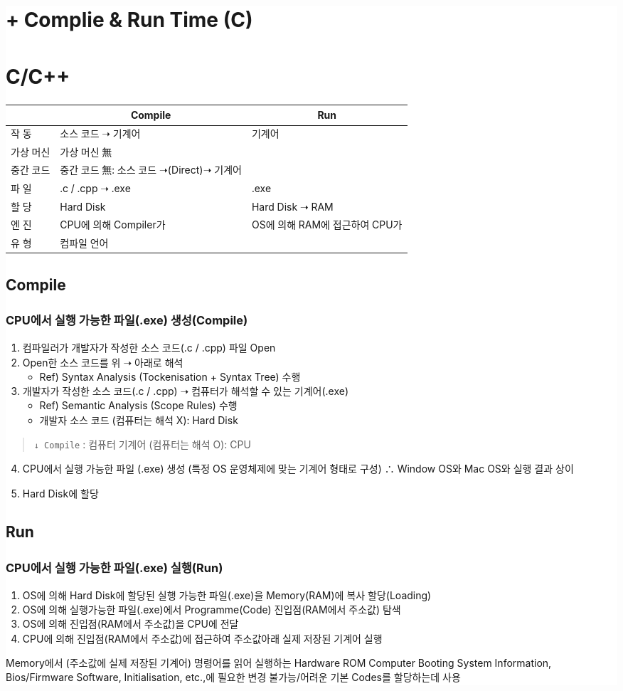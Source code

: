 # + Complie & Run Time (C)

# **C/C++**

|  | **Compile** | **Run** |
| ---| ---| --- |
| 작 동 | 소스 코드 ➝ 기계어 | 기계어 |
| 가상 머신 | 가상 머신 無 |
| 중간 코드 | 중간 코드 無: 소스 코드 ➝(Direct)➝ 기계어 |
| 파 일 | .c / .cpp ➝ .exe | .exe |
| 할 당 | Hard Disk | Hard Disk ➝ RAM |
| 엔 진 | CPU에 의해 Compiler가 | OS에 의해 RAM에 접근하여 CPU가 |
| 유 형 | 컴파일 언어 |

## **Compile**

### CPU에서 실행 가능한 파일(.exe) 생성(Compile)

1. 컴파일러가 개발자가 작성한 소스 코드(.c / .cpp) 파일 Open
2. Open한 소스 코드를 위 ➝ 아래로 해석
    * Ref) Syntax Analysis (Tockenisation + Syntax Tree) 수행
3. 개발자가 작성한 소스 코드(.c / .cpp) ➝ 컴퓨터가 해석할 수 있는 기계어(.exe)
    * Ref) Semantic Analysis (Scope Rules) 수행
    * 개발자 소스 코드 (컴퓨터는 해석 X): Hard Disk

> `↓ Compile`  : 컴퓨터 기계어 (컴퓨터는 해석 O): CPU

4.  CPU에서 실행 가능한 파일 (.exe) 생성 (특정 OS 운영체제에 맞는 기계어 형태로 구성)
∴ Window OS와 Mac OS와 실행 결과 상이

5. Hard Disk에 할당

## **Run**

### CPU에서 실행 가능한 파일(.exe) 실행(Run)
1. OS에 의해 Hard Disk에 할당된 실행 가능한 파일(.exe)을 Memory(RAM)에 복사 할당(Loading)
2. OS에 의해 실행가능한 파일(.exe)에서 Programme(Code) 진입점(RAM에서 주소값) 탐색
3. OS에 의해 진입점(RAM에서 주소값)을 CPU에 전달
4. CPU에 의해 진입점(RAM에서 주소값)에 접근하여 주소값아래 실제 저장된 기계어 실행

Memory에서 (주소값에 실제 저장된 기계어) 명령어를 읽어 실행하는 Hardware
ROM
Computer Booting System Information, Bios/Firmware Software, Initialisation, etc.,에
필요한 변경 불가능/어려운 기본 Codes를 할당하는데 사용

